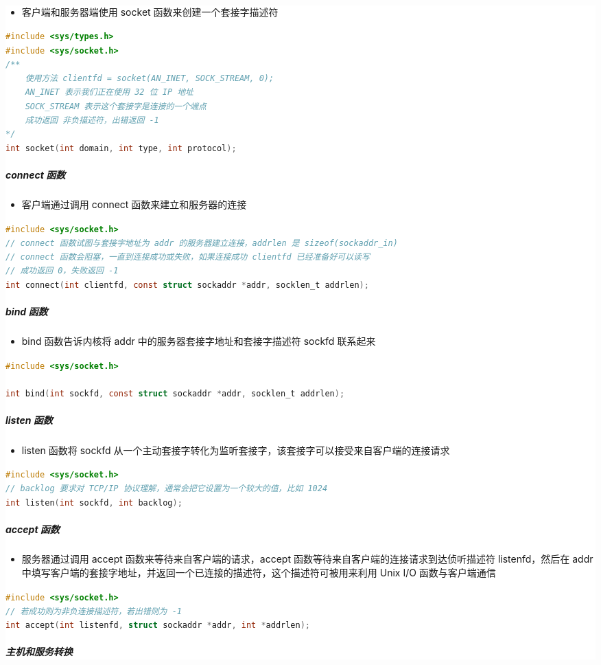 * 客户端和服务器端使用 socket 函数来创建一个套接字描述符

```c
#include <sys/types.h>
#include <sys/socket.h>
/**
	使用方法 clientfd = socket(AN_INET, SOCK_STREAM, 0);
	AN_INET 表示我们正在使用 32 位 IP 地址
	SOCK_STREAM 表示这个套接字是连接的一个端点
	成功返回 非负描述符，出错返回 -1
*/
int socket(int domain, int type, int protocol);
```

##### connect 函数

* 客户端通过调用 connect 函数来建立和服务器的连接

```c
#include <sys/socket.h>
// connect 函数试图与套接字地址为 addr 的服务器建立连接，addrlen 是 sizeof(sockaddr_in)
// connect 函数会阻塞，一直到连接成功或失败，如果连接成功 clientfd 已经准备好可以读写
// 成功返回 0，失败返回 -1
int connect(int clientfd, const struct sockaddr *addr, socklen_t addrlen);
```

##### bind 函数

* bind 函数告诉内核将 addr 中的服务器套接字地址和套接字描述符 sockfd 联系起来

```c
#include <sys/socket.h>

int bind(int sockfd, const struct sockaddr *addr, socklen_t addrlen);
```

##### listen 函数

* listen 函数将 sockfd 从一个主动套接字转化为监听套接字，该套接字可以接受来自客户端的连接请求

```c
#include <sys/socket.h>
// backlog 要求对 TCP/IP 协议理解，通常会把它设置为一个较大的值，比如 1024
int listen(int sockfd, int backlog);
```

##### accept 函数

* 服务器通过调用 accept 函数来等待来自客户端的请求，accept 函数等待来自客户端的连接请求到达侦听描述符 listenfd，然后在 addr 中填写客户端的套接字地址，并返回一个已连接的描述符，这个描述符可被用来利用 Unix I/O 函数与客户端通信

```c
#include <sys/socket.h>
// 若成功则为非负连接描述符，若出错则为 -1
int accept(int listenfd, struct sockaddr *addr, int *addrlen);
```

##### 主机和服务转换
